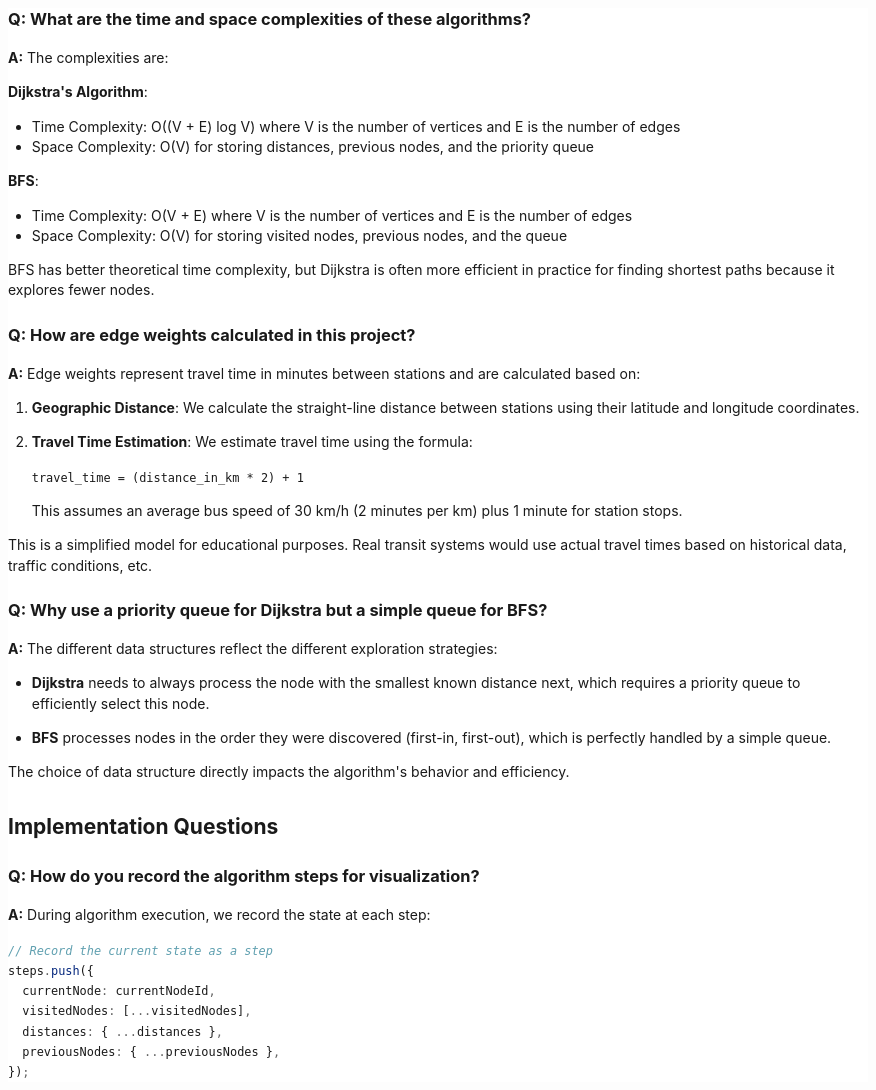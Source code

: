 ### Q: What are the time and space complexities of these algorithms?

**A:** The complexities are:

**Dijkstra's Algorithm**:
- Time Complexity: O((V + E) log V) where V is the number of vertices and E is the number of edges
- Space Complexity: O(V) for storing distances, previous nodes, and the priority queue

**BFS**:
- Time Complexity: O(V + E) where V is the number of vertices and E is the number of edges
- Space Complexity: O(V) for storing visited nodes, previous nodes, and the queue

BFS has better theoretical time complexity, but Dijkstra is often more efficient in practice for finding shortest paths because it explores fewer nodes.

### Q: How are edge weights calculated in this project?

**A:** Edge weights represent travel time in minutes between stations and are calculated based on:

1. **Geographic Distance**: We calculate the straight-line distance between stations using their latitude and longitude coordinates.

2. **Travel Time Estimation**: We estimate travel time using the formula:
   ```
   travel_time = (distance_in_km * 2) + 1
   ```
   This assumes an average bus speed of 30 km/h (2 minutes per km) plus 1 minute for station stops.

This is a simplified model for educational purposes. Real transit systems would use actual travel times based on historical data, traffic conditions, etc.

### Q: Why use a priority queue for Dijkstra but a simple queue for BFS?

**A:** The different data structures reflect the different exploration strategies:

- **Dijkstra** needs to always process the node with the smallest known distance next, which requires a priority queue to efficiently select this node.

- **BFS** processes nodes in the order they were discovered (first-in, first-out), which is perfectly handled by a simple queue.

The choice of data structure directly impacts the algorithm's behavior and efficiency.

## Implementation Questions

### Q: How do you record the algorithm steps for visualization?

**A:** During algorithm execution, we record the state at each step:

```typescript
// Record the current state as a step
steps.push({
  currentNode: currentNodeId,
  visitedNodes: [...visitedNodes],
  distances: { ...distances },
  previousNodes: { ...previousNodes },
});
```

